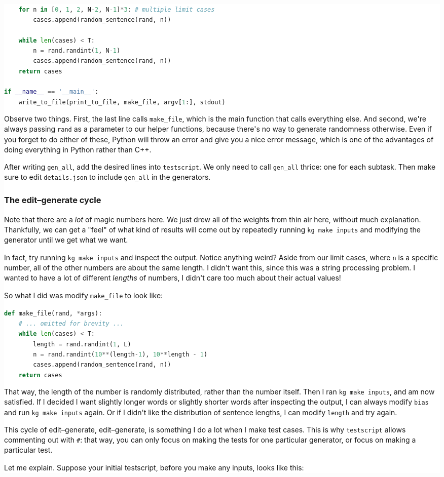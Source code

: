 ```python
    for n in [0, 1, 2, N-2, N-1]*3: # multiple limit cases
        cases.append(random_sentence(rand, n))

    while len(cases) < T:
        n = rand.randint(1, N-1)
        cases.append(random_sentence(rand, n))
    return cases

if __name__ == '__main__':
    write_to_file(print_to_file, make_file, argv[1:], stdout)
```

Observe two things. First, the last line calls `make_file`, which is the main function that calls everything else. And second, we're always passing `rand` as a parameter to our helper functions, because there's no way to generate randomness otherwise. Even if you forget to do either of these, Python will throw an error and give you a nice error message, which is one of the advantages of doing everything in Python rather than C++.

After writing `gen_all`, add the desired lines into `testscript`. We only need to call `gen_all` thrice: one for each subtask. Then make sure to edit `details.json` to include `gen_all` in the generators.

### The edit–generate cycle

Note that there are a *lot* of magic numbers here. We just drew all of the weights from thin air here, without much explanation. Thankfully, we can get a "feel" of what kind of results will come out by repeatedly running `kg make inputs` and modifying the generator until we get what we want.

In fact, try running `kg make inputs` and inspect the output. Notice anything weird? Aside from our limit cases, where `n` is a specific number, all of the other numbers are about the same length. I didn't want this, since this was a string processing problem. I wanted to have a lot of different *lengths* of numbers, I didn't care too much about their actual values!

So what I did was modify `make_file` to look like:

```python
def make_file(rand, *args):
    # ... omitted for brevity ...
    while len(cases) < T:
        length = rand.randint(1, L)
        n = rand.randint(10**(length-1), 10**length - 1)
        cases.append(random_sentence(rand, n))
    return cases
```

That way, the length of the number is randomly distributed, rather than the number itself. Then I ran `kg make inputs`, and am now satisfied. If I decided I want slightly longer words or slightly shorter words after inspecting the output, I can always modify `bias` and run `kg make inputs` again. Or if I didn't like the distribution of sentence lengths, I can modify `length` and try again.

This cycle of edit–generate, edit–generate, is something I do a lot when I make test cases. This is why `testscript` allows commenting out with `#`: that way, you can only focus on making the tests for one particular generator, or focus on making a particular test.

Let me explain. Suppose your initial testscript, before you make any inputs, looks like this:
